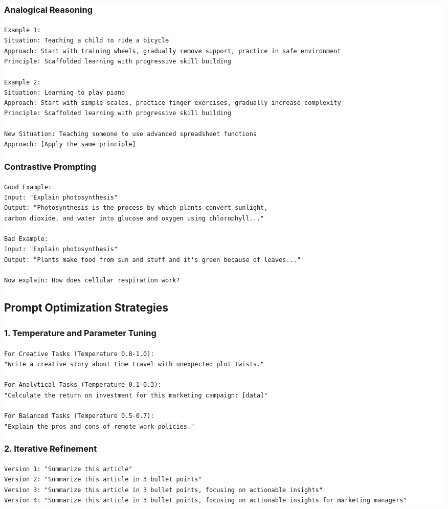 ### Analogical Reasoning

```text
Example 1: 
Situation: Teaching a child to ride a bicycle
Approach: Start with training wheels, gradually remove support, practice in safe environment
Principle: Scaffolded learning with progressive skill building

Example 2:
Situation: Learning to play piano
Approach: Start with simple scales, practice finger exercises, gradually increase complexity
Principle: Scaffolded learning with progressive skill building

New Situation: Teaching someone to use advanced spreadsheet functions
Approach: [Apply the same principle]
```

### Contrastive Prompting

```text
Good Example:
Input: "Explain photosynthesis"
Output: "Photosynthesis is the process by which plants convert sunlight, 
carbon dioxide, and water into glucose and oxygen using chlorophyll..."

Bad Example:
Input: "Explain photosynthesis"
Output: "Plants make food from sun and stuff and it's green because of leaves..."

Now explain: How does cellular respiration work?
```

## Prompt Optimization Strategies

### 1. Temperature and Parameter Tuning

```text
For Creative Tasks (Temperature 0.8-1.0):
"Write a creative story about time travel with unexpected plot twists."

For Analytical Tasks (Temperature 0.1-0.3):
"Calculate the return on investment for this marketing campaign: [data]"

For Balanced Tasks (Temperature 0.5-0.7):
"Explain the pros and cons of remote work policies."
```

### 2. Iterative Refinement

```text
Version 1: "Summarize this article"
Version 2: "Summarize this article in 3 bullet points"
Version 3: "Summarize this article in 3 bullet points, focusing on actionable insights"
Version 4: "Summarize this article in 3 bullet points, focusing on actionable insights for marketing managers"
```
